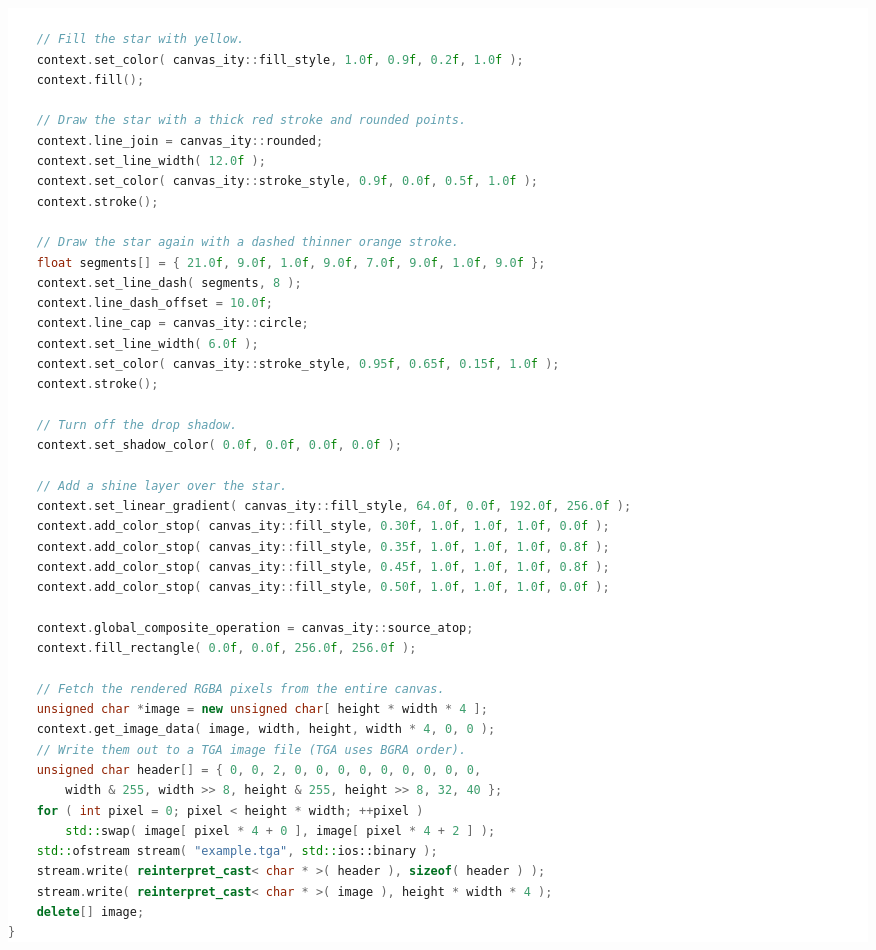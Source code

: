 ```c++

    // Fill the star with yellow.
    context.set_color( canvas_ity::fill_style, 1.0f, 0.9f, 0.2f, 1.0f );
    context.fill();

    // Draw the star with a thick red stroke and rounded points.
    context.line_join = canvas_ity::rounded;
    context.set_line_width( 12.0f );
    context.set_color( canvas_ity::stroke_style, 0.9f, 0.0f, 0.5f, 1.0f );
    context.stroke();

    // Draw the star again with a dashed thinner orange stroke.
    float segments[] = { 21.0f, 9.0f, 1.0f, 9.0f, 7.0f, 9.0f, 1.0f, 9.0f };
    context.set_line_dash( segments, 8 );
    context.line_dash_offset = 10.0f;
    context.line_cap = canvas_ity::circle;
    context.set_line_width( 6.0f );
    context.set_color( canvas_ity::stroke_style, 0.95f, 0.65f, 0.15f, 1.0f );
    context.stroke();

    // Turn off the drop shadow.
    context.set_shadow_color( 0.0f, 0.0f, 0.0f, 0.0f );

    // Add a shine layer over the star.
    context.set_linear_gradient( canvas_ity::fill_style, 64.0f, 0.0f, 192.0f, 256.0f );
    context.add_color_stop( canvas_ity::fill_style, 0.30f, 1.0f, 1.0f, 1.0f, 0.0f );
    context.add_color_stop( canvas_ity::fill_style, 0.35f, 1.0f, 1.0f, 1.0f, 0.8f );
    context.add_color_stop( canvas_ity::fill_style, 0.45f, 1.0f, 1.0f, 1.0f, 0.8f );
    context.add_color_stop( canvas_ity::fill_style, 0.50f, 1.0f, 1.0f, 1.0f, 0.0f );

    context.global_composite_operation = canvas_ity::source_atop;
    context.fill_rectangle( 0.0f, 0.0f, 256.0f, 256.0f );

    // Fetch the rendered RGBA pixels from the entire canvas.
    unsigned char *image = new unsigned char[ height * width * 4 ];
    context.get_image_data( image, width, height, width * 4, 0, 0 );
    // Write them out to a TGA image file (TGA uses BGRA order).
    unsigned char header[] = { 0, 0, 2, 0, 0, 0, 0, 0, 0, 0, 0, 0,
        width & 255, width >> 8, height & 255, height >> 8, 32, 40 };
    for ( int pixel = 0; pixel < height * width; ++pixel )
        std::swap( image[ pixel * 4 + 0 ], image[ pixel * 4 + 2 ] );
    std::ofstream stream( "example.tga", std::ios::binary );
    stream.write( reinterpret_cast< char * >( header ), sizeof( header ) );
    stream.write( reinterpret_cast< char * >( image ), height * width * 4 );
    delete[] image;
}
```

</sub>
</td>
<td>
<sub>
